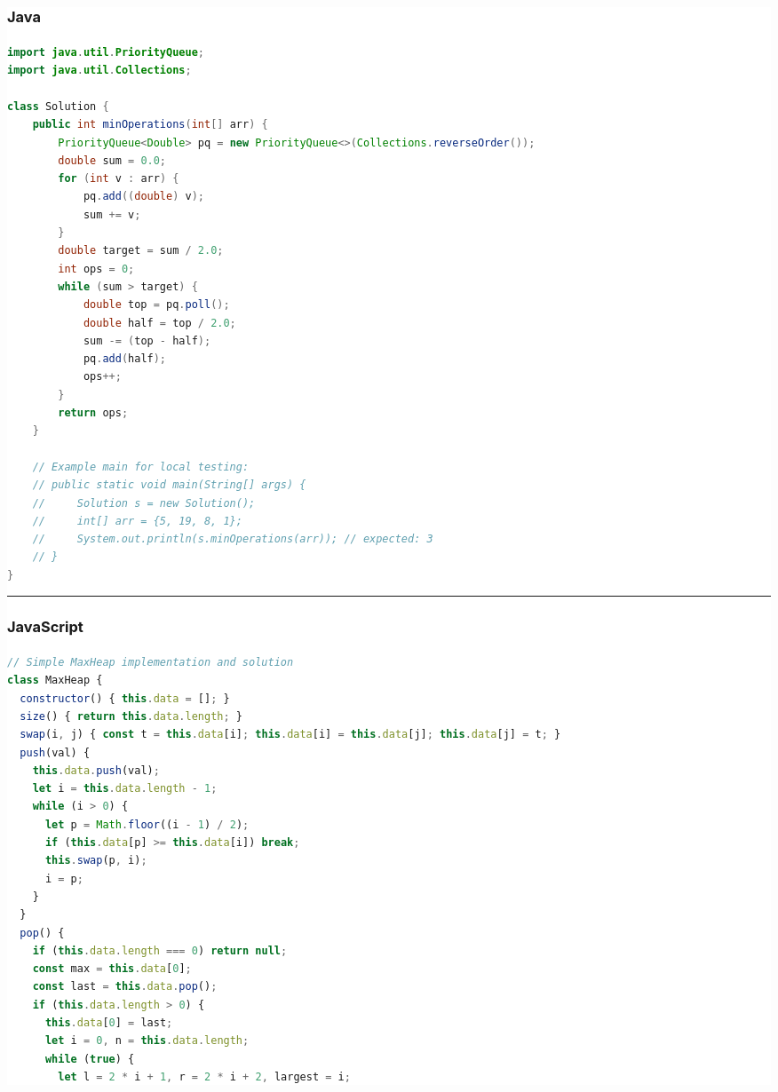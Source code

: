 
### Java

```java
import java.util.PriorityQueue;
import java.util.Collections;

class Solution {
    public int minOperations(int[] arr) {
        PriorityQueue<Double> pq = new PriorityQueue<>(Collections.reverseOrder());
        double sum = 0.0;
        for (int v : arr) {
            pq.add((double) v);
            sum += v;
        }
        double target = sum / 2.0;
        int ops = 0;
        while (sum > target) {
            double top = pq.poll();
            double half = top / 2.0;
            sum -= (top - half);
            pq.add(half);
            ops++;
        }
        return ops;
    }

    // Example main for local testing:
    // public static void main(String[] args) {
    //     Solution s = new Solution();
    //     int[] arr = {5, 19, 8, 1};
    //     System.out.println(s.minOperations(arr)); // expected: 3
    // }
}
```

---

### JavaScript

```javascript
// Simple MaxHeap implementation and solution
class MaxHeap {
  constructor() { this.data = []; }
  size() { return this.data.length; }
  swap(i, j) { const t = this.data[i]; this.data[i] = this.data[j]; this.data[j] = t; }
  push(val) {
    this.data.push(val);
    let i = this.data.length - 1;
    while (i > 0) {
      let p = Math.floor((i - 1) / 2);
      if (this.data[p] >= this.data[i]) break;
      this.swap(p, i);
      i = p;
    }
  }
  pop() {
    if (this.data.length === 0) return null;
    const max = this.data[0];
    const last = this.data.pop();
    if (this.data.length > 0) {
      this.data[0] = last;
      let i = 0, n = this.data.length;
      while (true) {
        let l = 2 * i + 1, r = 2 * i + 2, largest = i;
```